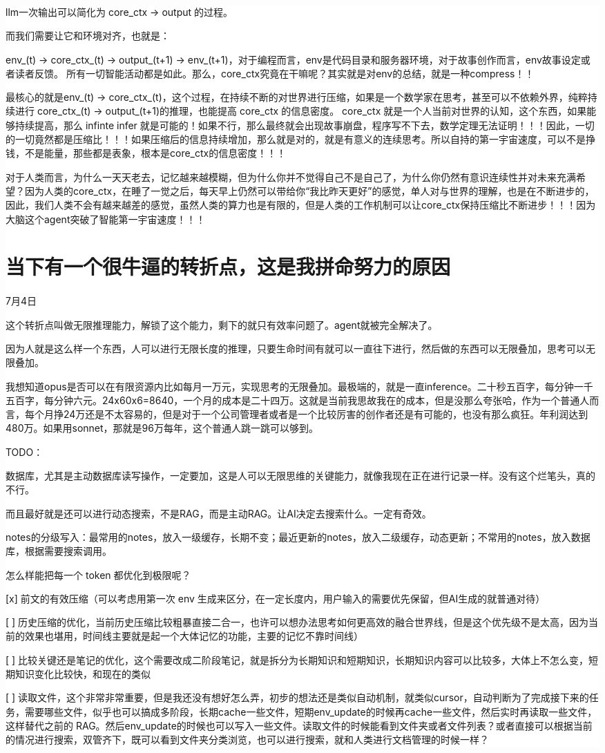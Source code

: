llm一次输出可以简化为 core_ctx -> output 的过程。

而我们需要让它和环境对齐，也就是：

env_(t) -> core_ctx_(t) -> output_(t+1) -> env_(t+1)，对于编程而言，env是代码目录和服务器环境，对于故事创作而言，env故事设定或者读者反馈。
所有一切智能活动都是如此。那么，core_ctx究竟在干嘛呢？其实就是对env的总结，就是一种compress！！

最核心的就是env_(t) -> core_ctx_(t)，这个过程，在持续不断的对世界进行压缩，如果是一个数学家在思考，甚至可以不依赖外界，纯粹持续进行 core_ctx_(t) -> output_(t+1)的推理，也能提高 core_ctx 的信息密度。 core_ctx 就是一个人当前对世界的认知，这个东西，如果能够持续提高，那么 infinte infer 就是可能的！如果不行，那么最终就会出现故事崩盘，程序写不下去，数学定理无法证明！！！因此，一切的一切竟然都是压缩比！！！如果压缩后的信息持续增加，那么就是对的，就是有意义的连续思考。所以自持的第一宇宙速度，可以不是挣钱，不是能量，那些都是表象，根本是core_ctx的信息密度！！！

对于人类而言，为什么一天天老去，记忆越来越模糊，但为什么你并不觉得自己不是自己了，为什么你仍然有意识连续性并对未来充满希望？因为人类的core_ctx，在睡了一觉之后，每天早上仍然可以带给你“我比昨天更好”的感觉，单人对与世界的理解，也是在不断进步的，因此，我们人类不会有越来越差的感觉，虽然人类的算力也是有限的，但是人类的工作机制可以让core_ctx保持压缩比不断进步！！！因为大脑这个agent突破了智能第一宇宙速度！！！


# 当下有一个很牛逼的转折点，这是我拼命努力的原因

7月4日

这个转折点叫做无限推理能力，解锁了这个能力，剩下的就只有效率问题了。agent就被完全解决了。



因为人就是这么样一个东西，人可以进行无限长度的推理，只要生命时间有就可以一直往下进行，然后做的东西可以无限叠加，思考可以无限叠加。


我想知道opus是否可以在有限资源内比如每月一万元，实现思考的无限叠加。最极端的，就是一直inference。二十秒五百字，每分钟一千五百字，每分钟六元。24x60x6=8640，一个月的成本是二十四万。这就是当前我思故我在的成本，但是没那么夸张哈，作为一个普通人而言，每个月挣24万还是不太容易的，但是对于一个公司管理者或者是一个比较厉害的创作者还是有可能的，也没有那么疯狂。年利润达到480万。如果用sonnet，那就是96万每年，这个普通人跳一跳可以够到。



TODO：



数据库，尤其是主动数据库读写操作，一定要加，这是人可以无限思维的关键能力，就像我现在正在进行记录一样。没有这个烂笔头，真的不行。



而且最好就是还可以进行动态搜索，不是RAG，而是主动RAG。让AI决定去搜索什么。一定有奇效。



notes的分级写入：最常用的notes，放入一级缓存，长期不变；最近更新的notes，放入二级缓存，动态更新；不常用的notes，放入数据库，根据需要搜索调用。



怎么样能把每一个 token 都优化到极限呢？



[x] 前文的有效压缩（可以考虑用第一次 env 生成来区分，在一定长度内，用户输入的需要优先保留，但AI生成的就普通对待）

[ ] 历史压缩的优化，当前历史压缩比较粗暴直接二合一，也许可以想办法思考如何更高效的融合世界线，但是这个优先级不是太高，因为当前的效果也堪用，时间线主要就是起一个大体记忆的功能，主要的记忆不靠时间线）

[ ] 比较关键还是笔记的优化，这个需要改成二阶段笔记，就是拆分为长期知识和短期知识，长期知识内容可以比较多，大体上不怎么变，短期知识变化比较快，和现在的类似

[ ] 读取文件，这个非常非常重要，但是我还没有想好怎么弄，初步的想法还是类似自动机制，就类似cursor，自动判断为了完成接下来的任务，需要哪些文件，似乎也可以搞成多阶段，长期cache一些文件，短期env_update的时候再cache一些文件，然后实时再读取一些文件，这样替代之前的 RAG。然后env_update的时候也可以写入一些文件。读取文件的时候能看到文件夹或者文件列表？或者直接可以根据当前的情况进行搜索，双管齐下，既可以看到文件夹分类浏览，也可以进行搜索，就和人类进行文档管理的时候一样？
